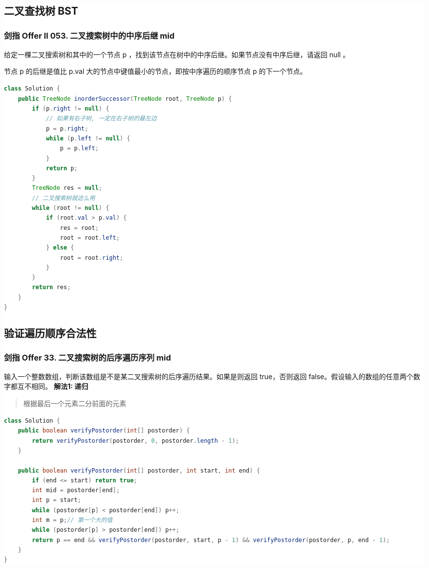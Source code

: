 ## 二叉查找树 BST

### 剑指 Offer II 053. 二叉搜索树中的中序后继 mid

给定一棵二叉搜索树和其中的一个节点 p ，找到该节点在树中的中序后继。如果节点没有中序后继，请返回 null 。

节点 p 的后继是值比 p.val 大的节点中键值最小的节点，即按中序遍历的顺序节点 p 的下一个节点。

```java
class Solution {
    public TreeNode inorderSuccessor(TreeNode root, TreeNode p) {
        if (p.right != null) {
            // 如果有右子树, 一定在右子树的最左边
            p = p.right;
            while (p.left != null) {
                p = p.left;
            }
            return p;
        }
        TreeNode res = null;
        // 二叉搜索树就这么用
        while (root != null) {
            if (root.val > p.val) {
                res = root;
                root = root.left;
            } else {
                root = root.right;
            }
        }
        return res;
    }
}
```

## 验证遍历顺序合法性

### 剑指 Offer 33. 二叉搜索树的后序遍历序列 mid

输入一个整数数组，判断该数组是不是某二叉搜索树的后序遍历结果。如果是则返回 true，否则返回 false。假设输入的数组的任意两个数字都互不相同。
**解法1: 递归**
> 根据最后一个元素二分前面的元素

```java
class Solution {
    public boolean verifyPostorder(int[] postorder) {
        return verifyPostorder(postorder, 0, postorder.length - 1);
    }

    public boolean verifyPostorder(int[] postorder, int start, int end) {
        if (end <= start) return true;
        int mid = postorder[end];
        int p = start;
        while (postorder[p] < postorder[end]) p++;
        int m = p;// 第一个大的值
        while (postorder[p] > postorder[end]) p++;
        return p == end && verifyPostorder(postorder, start, p - 1) && verifyPostorder(postorder, p, end - 1);
    }
}
```
